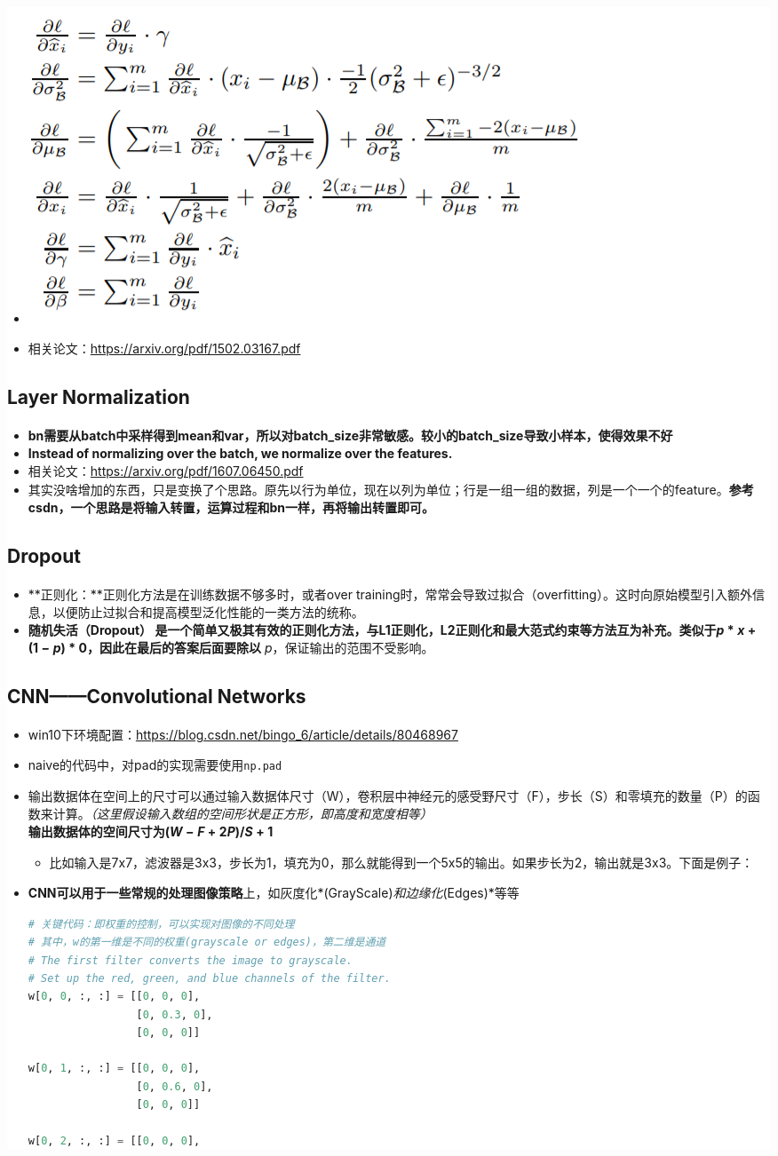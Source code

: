 - ![1554988777390](bn_back.png)

- 相关论文：https://arxiv.org/pdf/1502.03167.pdf



## Layer Normalization

- **bn需要从batch中采样得到mean和var，所以对batch_size非常敏感。较小的batch_size导致小样本，使得效果不好**
- **Instead of normalizing over the batch, we normalize over the features.**
- 相关论文：https://arxiv.org/pdf/1607.06450.pdf
- 其实没啥增加的东西，只是变换了个思路。原先以行为单位，现在以列为单位；行是一组一组的数据，列是一个一个的feature。**参考csdn，一个思路是将输入转置，运算过程和bn一样，再将输出转置即可。**


## Dropout

- **正则化：**正则化方法是在训练数据不够多时，或者over training时，常常会导致过拟合（overfitting）。这时向原始模型引入额外信息，以便防止过拟合和提高模型泛化性能的一类方法的统称。
- **随机失活（Dropout） **是一个简单又极其有效的正则化方法，与L1正则化，L2正则化和最大范式约束等方法互为补充。类似于$p*x + (1-p) * 0$，因此在最后的答案后面要**除以** $p$，保证输出的范围不受影响。

## CNN——Convolutional Networks

- win10下环境配置：https://blog.csdn.net/bingo_6/article/details/80468967

- naive的代码中，对pad的实现需要使用`np.pad`

- 输出数据体在空间上的尺寸可以通过输入数据体尺寸（W），卷积层中神经元的感受野尺寸（F），步长（S）和零填充的数量（P）的函数来计算。*（这里假设输入数组的空间形状是正方形，即高度和宽度相等）*<br>**输出数据体的空间尺寸为$(W-F +2P)/S+1​$**

  - 比如输入是7x7，滤波器是3x3，步长为1，填充为0，那么就能得到一个5x5的输出。如果步长为2，输出就是3x3。下面是例子：

- **CNN可以用于一些常规的处理图像策略**上，如灰度化*(GrayScale)*和边缘化*(Edges)*等等

  ```python
  # 关键代码：即权重的控制，可以实现对图像的不同处理
  # 其中，w的第一维是不同的权重(grayscale or edges)，第二维是通道
  # The first filter converts the image to grayscale.
  # Set up the red, green, and blue channels of the filter.
  w[0, 0, :, :] = [[0, 0, 0], 
                   [0, 0.3, 0], 
                   [0, 0, 0]]
  
  w[0, 1, :, :] = [[0, 0, 0], 
                   [0, 0.6, 0], 
                   [0, 0, 0]]
  
  w[0, 2, :, :] = [[0, 0, 0], 
  ```